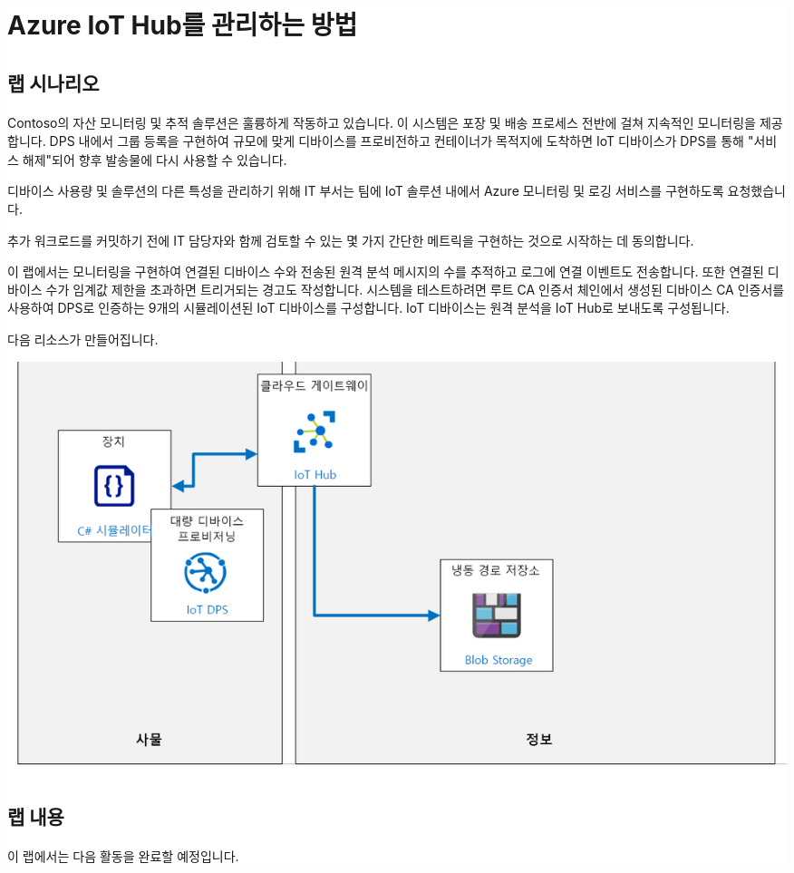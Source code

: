 ﻿---
lab:
    title: '랩 17: Azure IoT Hub를 관리하는 방법'
    module: '모듈 9: 솔루션 테스트, 진단 및 로깅'
---

# Azure IoT Hub를 관리하는 방법

## 랩 시나리오

Contoso의 자산 모니터링 및 추적 솔루션은 훌륭하게 작동하고 있습니다. 이 시스템은 포장 및 배송 프로세스 전반에 걸쳐 지속적인 모니터링을 제공합니다. DPS 내에서 그룹 등록을 구현하여 규모에 맞게 디바이스를 프로비전하고 컨테이너가 목적지에 도착하면 IoT 디바이스가 DPS를 통해 "서비스 해제"되어 향후 발송물에 다시 사용할 수 있습니다.

디바이스 사용량 및 솔루션의 다른 특성을 관리하기 위해 IT 부서는 팀에 IoT 솔루션 내에서 Azure 모니터링 및 로깅 서비스를 구현하도록 요청했습니다.

추가 워크로드를 커밋하기 전에 IT 담당자와 함께 검토할 수 있는 몇 가지 간단한 메트릭을 구현하는 것으로 시작하는 데 동의합니다.

이 랩에서는 모니터링을 구현하여 연결된 디바이스 수와 전송된 원격 분석 메시지의 수를 추적하고 로그에 연결 이벤트도 전송합니다. 또한 연결된 디바이스 수가 임계값 제한을 초과하면 트리거되는 경고도 작성합니다. 시스템을 테스트하려면 루트 CA 인증서 체인에서 생성된 디바이스 CA 인증서를 사용하여 DPS로 인증하는 9개의 시뮬레이션된 IoT 디바이스를 구성합니다. IoT 디바이스는 원격 분석을 IoT Hub로 보내도록 구성됩니다.

다음 리소스가 만들어집니다.

![랩 17 아키텍처](media/LAB_AK_17-architecture.png)

## 랩 내용

이 랩에서는 다음 활동을 완료할 예정입니다.
